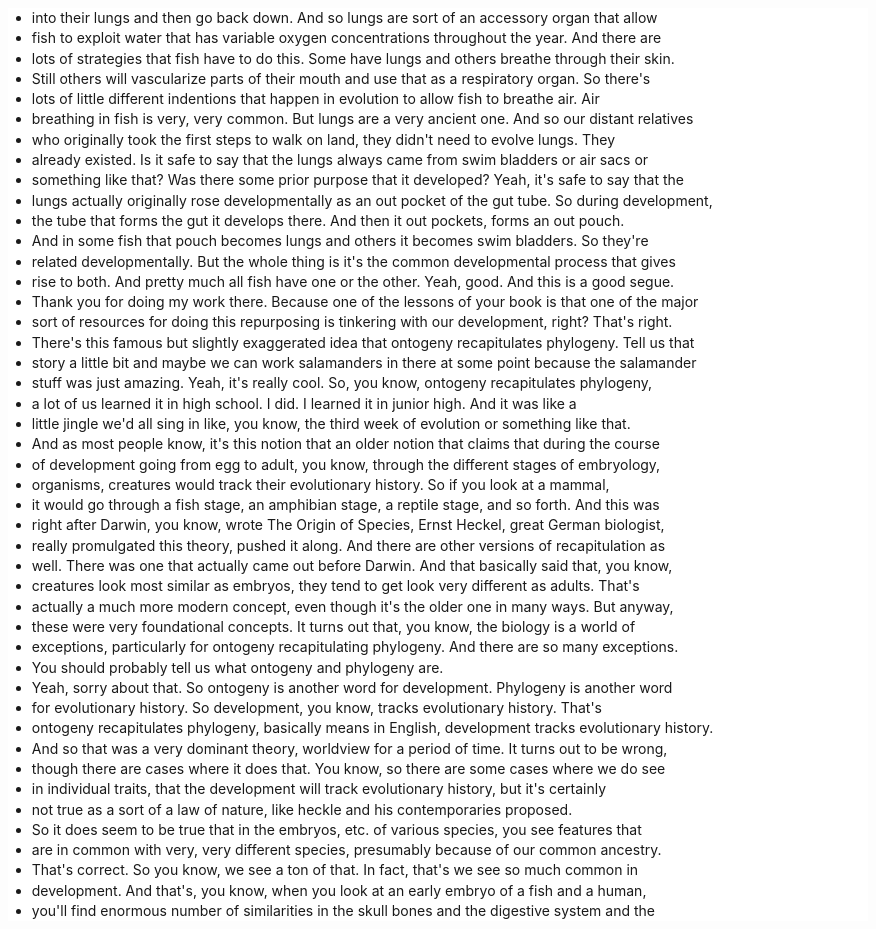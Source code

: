 *  into their lungs and then go back down. And so lungs are sort of an accessory organ that allow
*  fish to exploit water that has variable oxygen concentrations throughout the year. And there are
*  lots of strategies that fish have to do this. Some have lungs and others breathe through their skin.
*  Still others will vascularize parts of their mouth and use that as a respiratory organ. So there's
*  lots of little different indentions that happen in evolution to allow fish to breathe air. Air
*  breathing in fish is very, very common. But lungs are a very ancient one. And so our distant relatives
*  who originally took the first steps to walk on land, they didn't need to evolve lungs. They
*  already existed. Is it safe to say that the lungs always came from swim bladders or air sacs or
*  something like that? Was there some prior purpose that it developed? Yeah, it's safe to say that the
*  lungs actually originally rose developmentally as an out pocket of the gut tube. So during development,
*  the tube that forms the gut it develops there. And then it out pockets, forms an out pouch.
*  And in some fish that pouch becomes lungs and others it becomes swim bladders. So they're
*  related developmentally. But the whole thing is it's the common developmental process that gives
*  rise to both. And pretty much all fish have one or the other. Yeah, good. And this is a good segue.
*  Thank you for doing my work there. Because one of the lessons of your book is that one of the major
*  sort of resources for doing this repurposing is tinkering with our development, right? That's right.
*  There's this famous but slightly exaggerated idea that ontogeny recapitulates phylogeny. Tell us that
*  story a little bit and maybe we can work salamanders in there at some point because the salamander
*  stuff was just amazing. Yeah, it's really cool. So, you know, ontogeny recapitulates phylogeny,
*  a lot of us learned it in high school. I did. I learned it in junior high. And it was like a
*  little jingle we'd all sing in like, you know, the third week of evolution or something like that.
*  And as most people know, it's this notion that an older notion that claims that during the course
*  of development going from egg to adult, you know, through the different stages of embryology,
*  organisms, creatures would track their evolutionary history. So if you look at a mammal,
*  it would go through a fish stage, an amphibian stage, a reptile stage, and so forth. And this was
*  right after Darwin, you know, wrote The Origin of Species, Ernst Heckel, great German biologist,
*  really promulgated this theory, pushed it along. And there are other versions of recapitulation as
*  well. There was one that actually came out before Darwin. And that basically said that, you know,
*  creatures look most similar as embryos, they tend to get look very different as adults. That's
*  actually a much more modern concept, even though it's the older one in many ways. But anyway,
*  these were very foundational concepts. It turns out that, you know, the biology is a world of
*  exceptions, particularly for ontogeny recapitulating phylogeny. And there are so many exceptions.
*  You should probably tell us what ontogeny and phylogeny are.
*  Yeah, sorry about that. So ontogeny is another word for development. Phylogeny is another word
*  for evolutionary history. So development, you know, tracks evolutionary history. That's
*  ontogeny recapitulates phylogeny, basically means in English, development tracks evolutionary history.
*  And so that was a very dominant theory, worldview for a period of time. It turns out to be wrong,
*  though there are cases where it does that. You know, so there are some cases where we do see
*  in individual traits, that the development will track evolutionary history, but it's certainly
*  not true as a sort of a law of nature, like heckle and his contemporaries proposed.
*  So it does seem to be true that in the embryos, etc. of various species, you see features that
*  are in common with very, very different species, presumably because of our common ancestry.
*  That's correct. So you know, we see a ton of that. In fact, that's we see so much common in
*  development. And that's, you know, when you look at an early embryo of a fish and a human,
*  you'll find enormous number of similarities in the skull bones and the digestive system and the